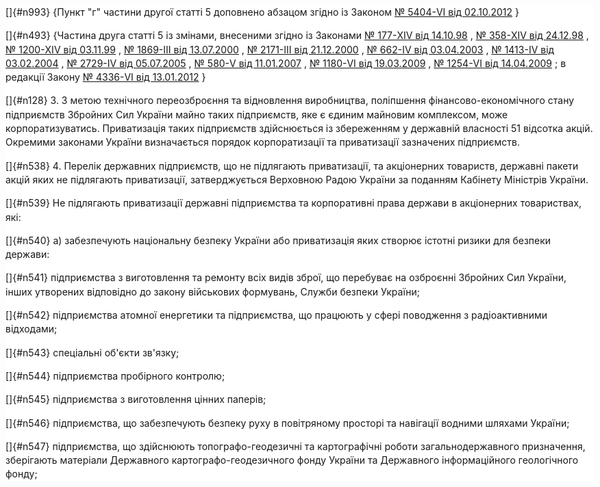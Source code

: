 []{#n993}
{Пункт \"г\" частини другої статті 5 доповнено абзацом згідно із Законом [№ 5404-VI від 02.10.2012](/go/5404-17) }

[]{#n493}
{Частина друга статті 5 із змінами, внесеними згідно із Законами [№ 177-XIV від 14.10.98](/go/177-14) , [№ 358-XIV від 24.12.98](/go/358-14) , [№ 1200-XIV від 03.11.99](/go/1200-14) , [№ 1869-III від 13.07.2000](/go/1869-14) , [№ 2171-III від 21.12.2000](/go/2171-14) , [№ 662-IV від 03.04.2003](/go/662-15) , [№ 1413-IV від 03.02.2004](/go/1413-15) , [№ 2729-IV від 05.07.2005](/go/2729-15) , [№ 580-V від 11.01.2007](/go/580-16) , [№ 1180-VI від 19.03.2009](/go/1180-17) , [№ 1254-VI від 14.04.2009](/go/1254-17) ; в редакції Закону [№ 4336-VI від 13.01.2012](/go/4336-17) }

[]{#n128}
3. З метою технічного переозброєння та відновлення виробництва, поліпшення фінансово-економічного стану підприємств Збройних Сил України майно таких підприємств, яке є єдиним майновим комплексом, може корпоратизуватись. Приватизація таких підприємств здійснюється із збереженням у державній власності 51 відсотка акцій. Окремими законами України визначається порядок корпоратизації та приватизації зазначених підприємств.

[]{#n538}
4. Перелік державних підприємств, що не підлягають приватизації, та акціонерних товариств, державні пакети акцій яких не підлягають приватизації, затверджується Верховною Радою України за поданням Кабінету Міністрів України.

[]{#n539}
Не підлягають приватизації державні підприємства та корпоративні права держави в акціонерних товариствах, які:

[]{#n540}
а) забезпечують національну безпеку України або приватизація яких створює істотні ризики для безпеки держави:

[]{#n541}
підприємства з виготовлення та ремонту всіх видів зброї, що перебуває на озброєнні Збройних Сил України, інших утворених відповідно до закону військових формувань, Служби безпеки України;

[]{#n542}
підприємства атомної енергетики та підприємства, що працюють у сфері поводження з радіоактивними відходами;

[]{#n543}
спеціальні об'єкти зв'язку;

[]{#n544}
підприємства пробірного контролю;

[]{#n545}
підприємства з виготовлення цінних паперів;

[]{#n546}
підприємства, що забезпечують безпеку руху в повітряному просторі та навігації водними шляхами України;

[]{#n547}
підприємства, що здійснюють топографо-геодезичні та картографічні роботи загальнодержавного призначення, зберігають матеріали Державного картографо-геодезичного фонду України та Державного інформаційного геологічного фонду;
